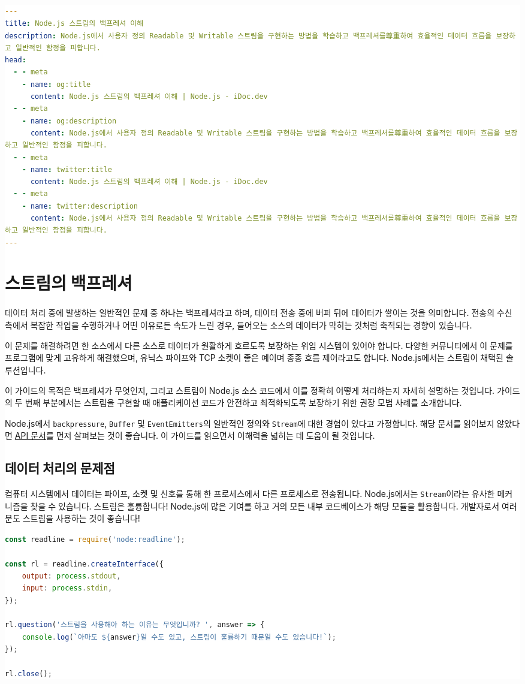 ```yaml
---
title: Node.js 스트림의 백프레셔 이해
description: Node.js에서 사용자 정의 Readable 및 Writable 스트림을 구현하는 방법을 학습하고 백프레셔를尊重하여 효율적인 데이터 흐름을 보장하고 일반적인 함정을 피합니다.
head:
  - - meta
    - name: og:title
      content: Node.js 스트림의 백프레셔 이해 | Node.js - iDoc.dev
  - - meta
    - name: og:description
      content: Node.js에서 사용자 정의 Readable 및 Writable 스트림을 구현하는 방법을 학습하고 백프레셔를尊重하여 효율적인 데이터 흐름을 보장하고 일반적인 함정을 피합니다.
  - - meta
    - name: twitter:title
      content: Node.js 스트림의 백프레셔 이해 | Node.js - iDoc.dev
  - - meta
    - name: twitter:description
      content: Node.js에서 사용자 정의 Readable 및 Writable 스트림을 구현하는 방법을 학습하고 백프레셔를尊重하여 효율적인 데이터 흐름을 보장하고 일반적인 함정을 피합니다.
---
```



# 스트림의 백프레셔

데이터 처리 중에 발생하는 일반적인 문제 중 하나는 백프레셔라고 하며, 데이터 전송 중에 버퍼 뒤에 데이터가 쌓이는 것을 의미합니다. 전송의 수신 측에서 복잡한 작업을 수행하거나 어떤 이유로든 속도가 느린 경우, 들어오는 소스의 데이터가 막히는 것처럼 축적되는 경향이 있습니다.

이 문제를 해결하려면 한 소스에서 다른 소스로 데이터가 원활하게 흐르도록 보장하는 위임 시스템이 있어야 합니다. 다양한 커뮤니티에서 이 문제를 프로그램에 맞게 고유하게 해결했으며, 유닉스 파이프와 TCP 소켓이 좋은 예이며 종종 흐름 제어라고도 합니다. Node.js에서는 스트림이 채택된 솔루션입니다.

이 가이드의 목적은 백프레셔가 무엇인지, 그리고 스트림이 Node.js 소스 코드에서 이를 정확히 어떻게 처리하는지 자세히 설명하는 것입니다. 가이드의 두 번째 부분에서는 스트림을 구현할 때 애플리케이션 코드가 안전하고 최적화되도록 보장하기 위한 권장 모범 사례를 소개합니다.

Node.js에서 `backpressure`, `Buffer` 및 `EventEmitters`의 일반적인 정의와 `Stream`에 대한 경험이 있다고 가정합니다. 해당 문서를 읽어보지 않았다면 [API 문서](/ko/nodejs/api/stream)를 먼저 살펴보는 것이 좋습니다. 이 가이드를 읽으면서 이해력을 넓히는 데 도움이 될 것입니다.

## 데이터 처리의 문제점

컴퓨터 시스템에서 데이터는 파이프, 소켓 및 신호를 통해 한 프로세스에서 다른 프로세스로 전송됩니다. Node.js에서는 `Stream`이라는 유사한 메커니즘을 찾을 수 있습니다. 스트림은 훌륭합니다! Node.js에 많은 기여를 하고 거의 모든 내부 코드베이스가 해당 모듈을 활용합니다. 개발자로서 여러분도 스트림을 사용하는 것이 좋습니다!

```javascript
const readline = require('node:readline');

const rl = readline.createInterface({
    output: process.stdout,
    input: process.stdin,
});

rl.question('스트림을 사용해야 하는 이유는 무엇입니까? ', answer => {
    console.log(`아마도 ${answer}일 수도 있고, 스트림이 훌륭하기 때문일 수도 있습니다!`);
});

rl.close();
```

